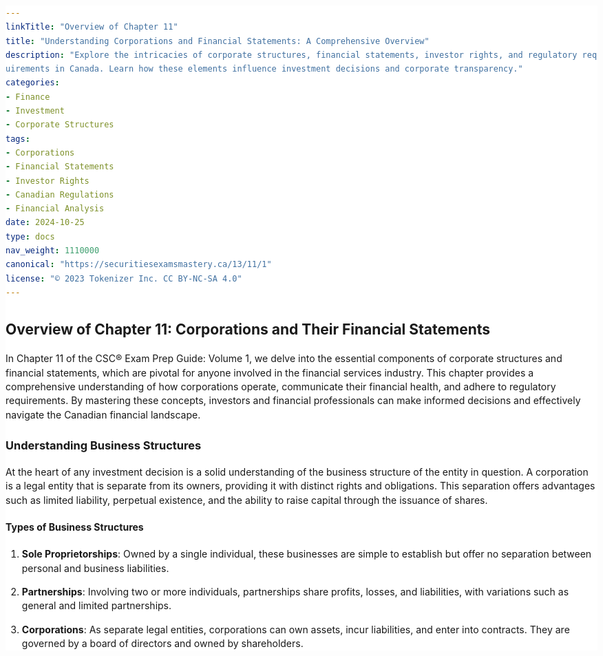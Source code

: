 ```yaml
---
linkTitle: "Overview of Chapter 11"
title: "Understanding Corporations and Financial Statements: A Comprehensive Overview"
description: "Explore the intricacies of corporate structures, financial statements, investor rights, and regulatory requirements in Canada. Learn how these elements influence investment decisions and corporate transparency."
categories:
- Finance
- Investment
- Corporate Structures
tags:
- Corporations
- Financial Statements
- Investor Rights
- Canadian Regulations
- Financial Analysis
date: 2024-10-25
type: docs
nav_weight: 1110000
canonical: "https://securitiesexamsmastery.ca/13/11/1"
license: "© 2023 Tokenizer Inc. CC BY-NC-SA 4.0"
---
```


## Overview of Chapter 11: Corporations and Their Financial Statements

In Chapter 11 of the CSC® Exam Prep Guide: Volume 1, we delve into the essential components of corporate structures and financial statements, which are pivotal for anyone involved in the financial services industry. This chapter provides a comprehensive understanding of how corporations operate, communicate their financial health, and adhere to regulatory requirements. By mastering these concepts, investors and financial professionals can make informed decisions and effectively navigate the Canadian financial landscape.

### Understanding Business Structures

At the heart of any investment decision is a solid understanding of the business structure of the entity in question. A corporation is a legal entity that is separate from its owners, providing it with distinct rights and obligations. This separation offers advantages such as limited liability, perpetual existence, and the ability to raise capital through the issuance of shares.

#### Types of Business Structures

1. **Sole Proprietorships**: Owned by a single individual, these businesses are simple to establish but offer no separation between personal and business liabilities.
   
2. **Partnerships**: Involving two or more individuals, partnerships share profits, losses, and liabilities, with variations such as general and limited partnerships.

3. **Corporations**: As separate legal entities, corporations can own assets, incur liabilities, and enter into contracts. They are governed by a board of directors and owned by shareholders.

